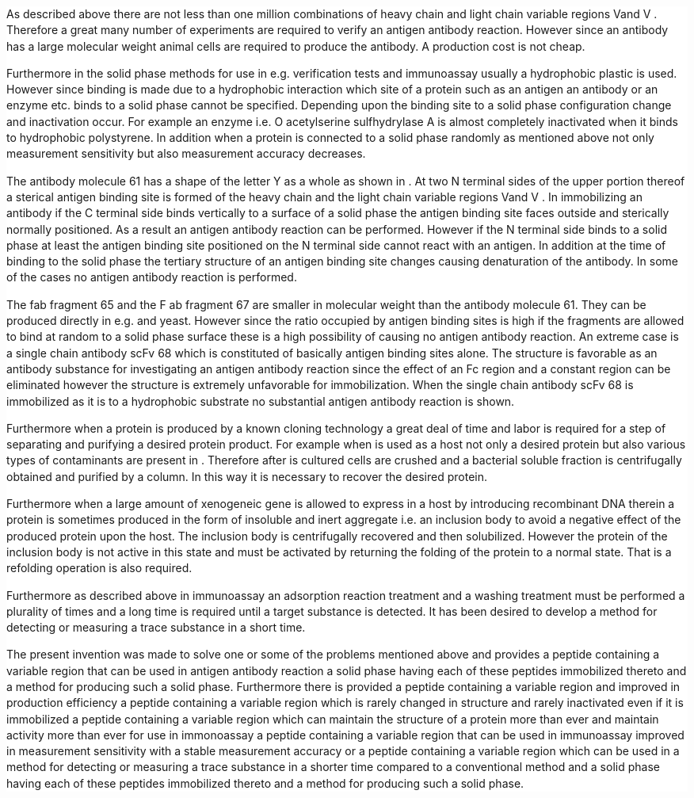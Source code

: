 As described above there are not less than one million combinations of heavy chain and light chain variable regions Vand V . Therefore a great many number of experiments are required to verify an antigen antibody reaction. However since an antibody has a large molecular weight animal cells are required to produce the antibody. A production cost is not cheap.

Furthermore in the solid phase methods for use in e.g. verification tests and immunoassay usually a hydrophobic plastic is used. However since binding is made due to a hydrophobic interaction which site of a protein such as an antigen an antibody or an enzyme etc. binds to a solid phase cannot be specified. Depending upon the binding site to a solid phase configuration change and inactivation occur. For example an enzyme i.e. O acetylserine sulfhydrylase A is almost completely inactivated when it binds to hydrophobic polystyrene. In addition when a protein is connected to a solid phase randomly as mentioned above not only measurement sensitivity but also measurement accuracy decreases.

The antibody molecule 61 has a shape of the letter Y as a whole as shown in . At two N terminal sides of the upper portion thereof a sterical antigen binding site is formed of the heavy chain and the light chain variable regions Vand V . In immobilizing an antibody if the C terminal side binds vertically to a surface of a solid phase the antigen binding site faces outside and sterically normally positioned. As a result an antigen antibody reaction can be performed. However if the N terminal side binds to a solid phase at least the antigen binding site positioned on the N terminal side cannot react with an antigen. In addition at the time of binding to the solid phase the tertiary structure of an antigen binding site changes causing denaturation of the antibody. In some of the cases no antigen antibody reaction is performed.

The fab fragment 65 and the F ab fragment 67 are smaller in molecular weight than the antibody molecule 61. They can be produced directly in e.g. and yeast. However since the ratio occupied by antigen binding sites is high if the fragments are allowed to bind at random to a solid phase surface these is a high possibility of causing no antigen antibody reaction. An extreme case is a single chain antibody scFv 68 which is constituted of basically antigen binding sites alone. The structure is favorable as an antibody substance for investigating an antigen antibody reaction since the effect of an Fc region and a constant region can be eliminated however the structure is extremely unfavorable for immobilization. When the single chain antibody scFv 68 is immobilized as it is to a hydrophobic substrate no substantial antigen antibody reaction is shown.

Furthermore when a protein is produced by a known cloning technology a great deal of time and labor is required for a step of separating and purifying a desired protein product. For example when is used as a host not only a desired protein but also various types of contaminants are present in . Therefore after is cultured cells are crushed and a bacterial soluble fraction is centrifugally obtained and purified by a column. In this way it is necessary to recover the desired protein.

Furthermore when a large amount of xenogeneic gene is allowed to express in a host by introducing recombinant DNA therein a protein is sometimes produced in the form of insoluble and inert aggregate i.e. an inclusion body to avoid a negative effect of the produced protein upon the host. The inclusion body is centrifugally recovered and then solubilized. However the protein of the inclusion body is not active in this state and must be activated by returning the folding of the protein to a normal state. That is a refolding operation is also required.

Furthermore as described above in immunoassay an adsorption reaction treatment and a washing treatment must be performed a plurality of times and a long time is required until a target substance is detected. It has been desired to develop a method for detecting or measuring a trace substance in a short time.

The present invention was made to solve one or some of the problems mentioned above and provides a peptide containing a variable region that can be used in antigen antibody reaction a solid phase having each of these peptides immobilized thereto and a method for producing such a solid phase. Furthermore there is provided a peptide containing a variable region and improved in production efficiency a peptide containing a variable region which is rarely changed in structure and rarely inactivated even if it is immobilized a peptide containing a variable region which can maintain the structure of a protein more than ever and maintain activity more than ever for use in immonoassay a peptide containing a variable region that can be used in immunoassay improved in measurement sensitivity with a stable measurement accuracy or a peptide containing a variable region which can be used in a method for detecting or measuring a trace substance in a shorter time compared to a conventional method and a solid phase having each of these peptides immobilized thereto and a method for producing such a solid phase.
